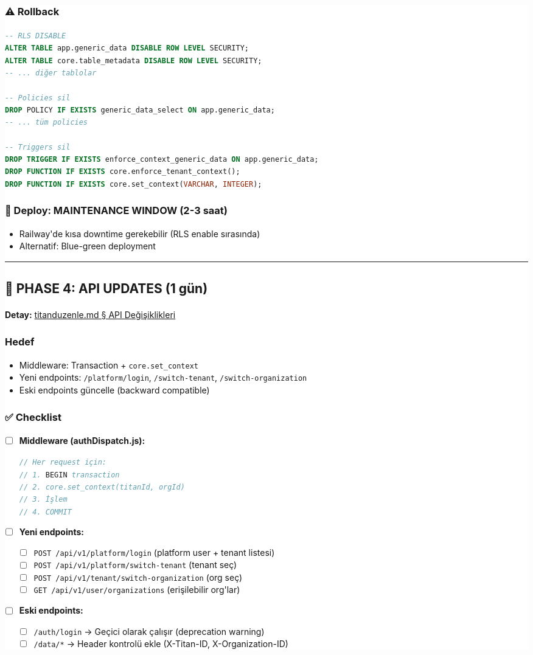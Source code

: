 ### ⚠️ Rollback

```sql
-- RLS DISABLE
ALTER TABLE app.generic_data DISABLE ROW LEVEL SECURITY;
ALTER TABLE core.table_metadata DISABLE ROW LEVEL SECURITY;
-- ... diğer tablolar

-- Policies sil
DROP POLICY IF EXISTS generic_data_select ON app.generic_data;
-- ... tüm policies

-- Triggers sil
DROP TRIGGER IF EXISTS enforce_context_generic_data ON app.generic_data;
DROP FUNCTION IF EXISTS core.enforce_tenant_context();
DROP FUNCTION IF EXISTS core.set_context(VARCHAR, INTEGER);
```

### 🚀 Deploy: MAINTENANCE WINDOW (2-3 saat)

- Railway'de kısa downtime gerekebilir (RLS enable sırasında)
- Alternatif: Blue-green deployment

---

## 🎯 PHASE 4: API UPDATES (1 gün)

**Detay:** [titanduzenle.md § API Değişiklikleri](./titanduzenle.md#📡-api-deği̇şi̇kli̇kleri̇-detayli)

### Hedef
- Middleware: Transaction + `core.set_context`
- Yeni endpoints: `/platform/login`, `/switch-tenant`, `/switch-organization`
- Eski endpoints güncelle (backward compatible)

### ✅ Checklist

- [ ] **Middleware (authDispatch.js):**
  ```javascript
  // Her request için:
  // 1. BEGIN transaction
  // 2. core.set_context(titanId, orgId)
  // 3. İşlem
  // 4. COMMIT
  ```

- [ ] **Yeni endpoints:**
  - [ ] `POST /api/v1/platform/login` (platform user + tenant listesi)
  - [ ] `POST /api/v1/platform/switch-tenant` (tenant seç)
  - [ ] `POST /api/v1/tenant/switch-organization` (org seç)
  - [ ] `GET /api/v1/user/organizations` (erişilebilir org'lar)

- [ ] **Eski endpoints:**
  - [ ] `/auth/login` → Geçici olarak çalışır (deprecation warning)
  - [ ] `/data/*` → Header kontrolü ekle (X-Titan-ID, X-Organization-ID)
